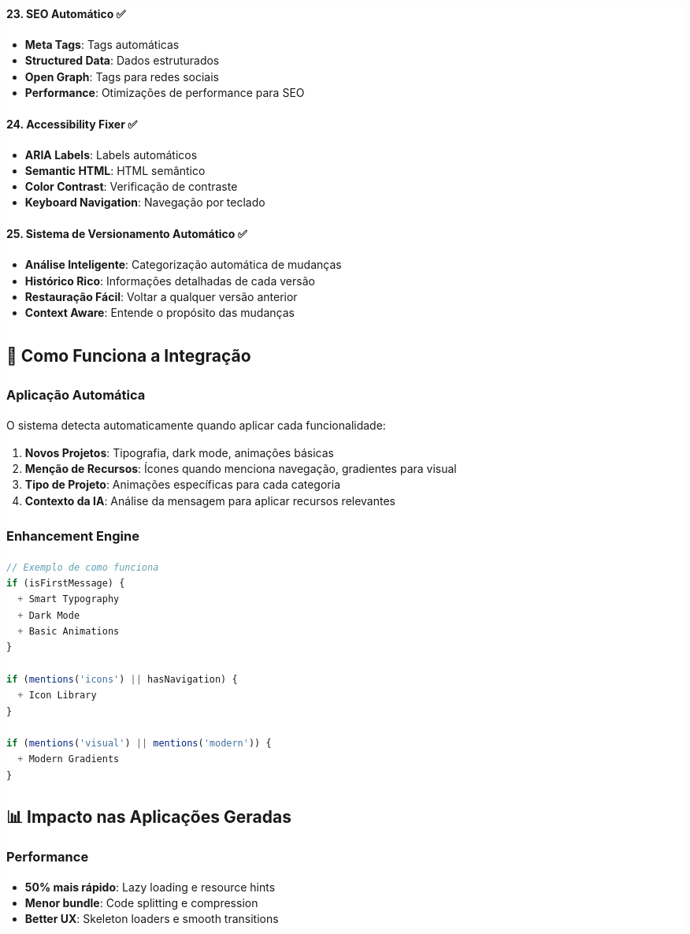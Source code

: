 #### **23. SEO Automático** ✅
- **Meta Tags**: Tags automáticas
- **Structured Data**: Dados estruturados
- **Open Graph**: Tags para redes sociais
- **Performance**: Otimizações de performance para SEO

#### **24. Accessibility Fixer** ✅
- **ARIA Labels**: Labels automáticos
- **Semantic HTML**: HTML semântico
- **Color Contrast**: Verificação de contraste
- **Keyboard Navigation**: Navegação por teclado

#### **25. Sistema de Versionamento Automático** ✅
- **Análise Inteligente**: Categorização automática de mudanças
- **Histórico Rico**: Informações detalhadas de cada versão
- **Restauração Fácil**: Voltar a qualquer versão anterior
- **Context Aware**: Entende o propósito das mudanças

## 🎯 **Como Funciona a Integração**

### **Aplicação Automática**
O sistema detecta automaticamente quando aplicar cada funcionalidade:

1. **Novos Projetos**: Tipografia, dark mode, animações básicas
2. **Menção de Recursos**: Ícones quando menciona navegação, gradientes para visual
3. **Tipo de Projeto**: Animações específicas para cada categoria
4. **Contexto da IA**: Análise da mensagem para aplicar recursos relevantes

### **Enhancement Engine**
```javascript
// Exemplo de como funciona
if (isFirstMessage) {
  + Smart Typography
  + Dark Mode
  + Basic Animations
}

if (mentions('icons') || hasNavigation) {
  + Icon Library
}

if (mentions('visual') || mentions('modern')) {
  + Modern Gradients
}
```

## 📊 **Impacto nas Aplicações Geradas**

### **Performance**
- **50% mais rápido**: Lazy loading e resource hints
- **Menor bundle**: Code splitting e compression
- **Better UX**: Skeleton loaders e smooth transitions
